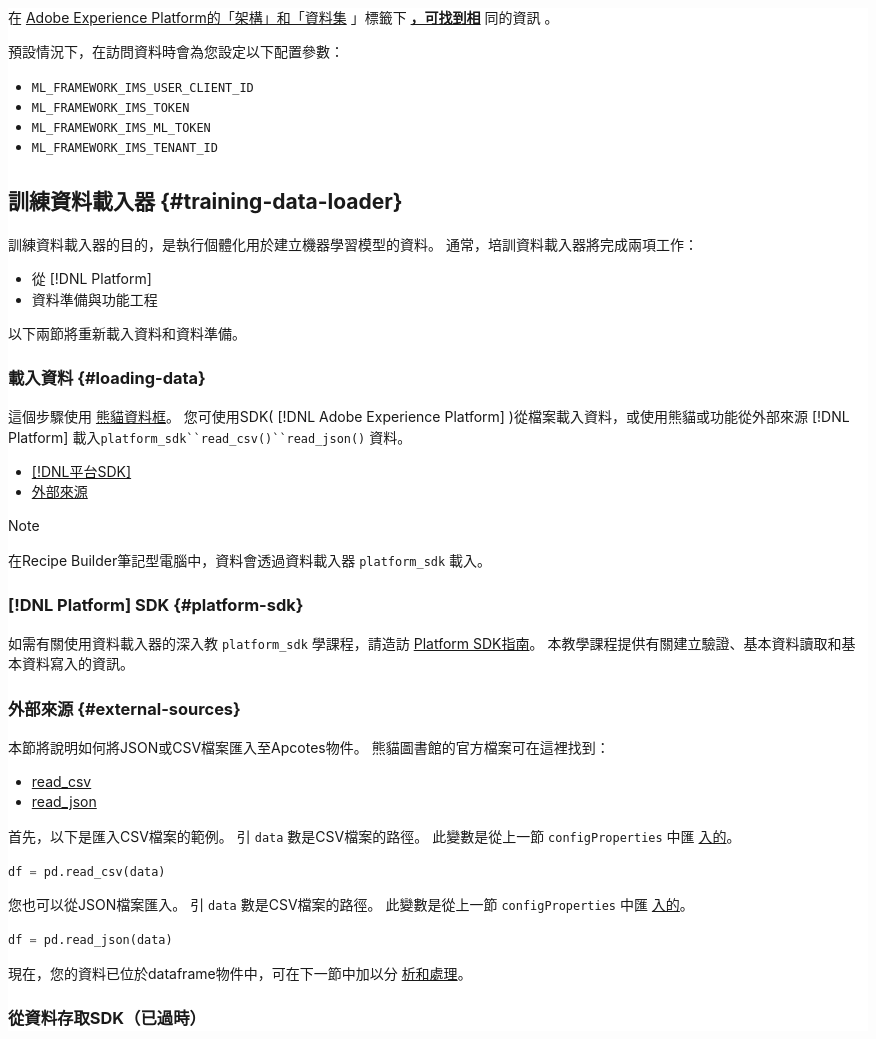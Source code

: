 在 [Adobe Experience Platform的「架構」和「資料集](https://platform.adobe.com/) 」標籤下 **[，可找到相](https://platform.adobe.com/schema)** 同的資訊 **[](https://platform.adobe.com/dataset/overview)** 。

預設情況下，在訪問資料時會為您設定以下配置參數：

- `ML_FRAMEWORK_IMS_USER_CLIENT_ID`
- `ML_FRAMEWORK_IMS_TOKEN`
- `ML_FRAMEWORK_IMS_ML_TOKEN`
- `ML_FRAMEWORK_IMS_TENANT_ID`

## 訓練資料載入器 {#training-data-loader}

訓練資料載入器的目的，是執行個體化用於建立機器學習模型的資料。 通常，培訓資料載入器將完成兩項工作：
- 從 [!DNL Platform]
- 資料準備與功能工程

以下兩節將重新載入資料和資料準備。

### 載入資料 {#loading-data}

這個步驟使用 [熊貓資料框](https://pandas.pydata.org/pandas-docs/stable/generated/pandas.DataFrame.html)。 您可使用SDK( [!DNL Adobe Experience Platform] )從檔案載入資料，或使用熊貓或功能從外部來源 [!DNL Platform] 載入`platform_sdk``read_csv()``read_json()` 資料。

- [[!DNL平台SDK]](#platform-sdk)
- [外部來源](#external-sources)

>[!NOTE]
>
>在Recipe Builder筆記型電腦中，資料會透過資料載入器 `platform_sdk` 載入。

### [!DNL Platform] SDK {#platform-sdk}

如需有關使用資料載入器的深入教 `platform_sdk` 學課程，請造訪 [Platform SDK指南](../authoring/platform-sdk.md)。 本教學課程提供有關建立驗證、基本資料讀取和基本資料寫入的資訊。

### 外部來源 {#external-sources}

本節將說明如何將JSON或CSV檔案匯入至Apcotes物件。 熊貓圖書館的官方檔案可在這裡找到：
- [read_csv](https://pandas.pydata.org/pandas-docs/stable/generated/pandas.read_csv.html)
- [read_json](https://pandas.pydata.org/pandas-docs/stable/generated/pandas.read_json.html)

首先，以下是匯入CSV檔案的範例。 引 `data` 數是CSV檔案的路徑。 此變數是從上一節 `configProperties` 中匯 [入的](#configuration-files)。

```PYTHON
df = pd.read_csv(data)
```

您也可以從JSON檔案匯入。 引 `data` 數是CSV檔案的路徑。 此變數是從上一節 `configProperties` 中匯 [入的](#configuration-files)。

```PYTHON
df = pd.read_json(data)
```

現在，您的資料已位於dataframe物件中，可在下一節中加以分 [析和處理](#data-preparation-and-feature-engineering)。

### 從資料存取SDK（已過時）
